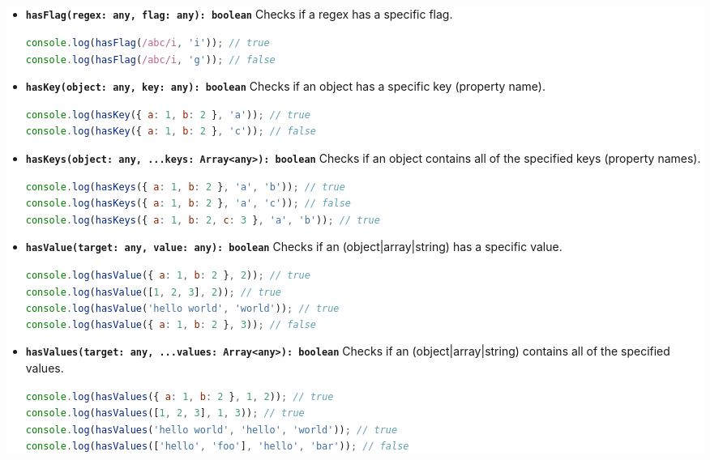 - **`hasFlag(regex: any, flag: any): boolean`** Checks if a regex has a specific flag.

  ```js
  console.log(hasFlag(/abc/i, 'i')); // true
  console.log(hasFlag(/abc/i, 'g')); // false
  ```

- **`hasKey(object: any, key: any): boolean`** Checks if an object has a specific key (property name).

  ```js
  console.log(hasKey({ a: 1, b: 2 }, 'a')); // true
  console.log(hasKey({ a: 1, b: 2 }, 'c')); // false
  ```

- **`hasKeys(object: any, ...keys: Array<any>): boolean`** Checks if an object contains all of the specified keys (property names).

  ```js
  console.log(hasKeys({ a: 1, b: 2 }, 'a', 'b')); // true
  console.log(hasKeys({ a: 1, b: 2 }, 'a', 'c')); // false
  console.log(hasKeys({ a: 1, b: 2, c: 3 }, 'a', 'b')); // true
  ```

- **`hasValue(target: any, value: any): boolean`** Checks if an (object|array|string) has a specific value.

  ```js
  console.log(hasValue({ a: 1, b: 2 }, 2)); // true
  console.log(hasValue([1, 2, 3], 2)); // true
  console.log(hasValue('hello world', 'world')); // true
  console.log(hasValue({ a: 1, b: 2 }, 3)); // false
  ```

- **`hasValues(target: any, ...values: Array<any>): boolean`** Checks if an (object|array|string) contains all of the specified values.

  ```js
  console.log(hasValues({ a: 1, b: 2 }, 1, 2)); // true
  console.log(hasValues([1, 2, 3], 1, 3)); // true
  console.log(hasValues('hello world', 'hello', 'world')); // true
  console.log(hasValues(['hello', 'foo'], 'hello', 'bar')); // false
  ```
